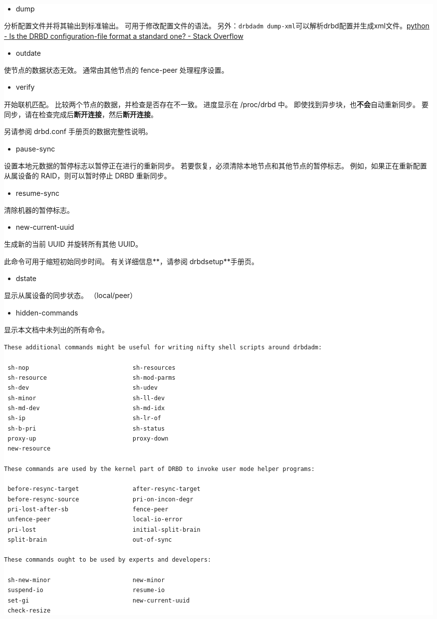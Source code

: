 - dump

分析配置文件并将其输出到标准输出。 可用于修改配置文件的语法。
另外：`drbdadm dump-xml`可以解析drbd配置并生成xml文件。[python - Is the DRBD configuration-file format a standard one? - Stack Overflow](https://stackoverflow.com/questions/51499610/is-the-drbd-configuration-file-format-a-standard-one)

- outdate

使节点的数据状态无效。 通常由其他节点的 fence-peer 处理程序设置。

- verify

开始联机匹配。 比较两个节点的数据，并检查是否存在不一致。 进度显示在 /proc/drbd 中。 即使找到异步块，也**不会**自动重新同步。 要同步，请在检查完成后**断开连接**，然后**断开连接**。

另请参阅 drbd.conf 手册页的数据完整性说明。

-  pause-sync

设置本地元数据的暂停标志以暂停正在进行的重新同步。 若要恢复，必须清除本地节点和其他节点的暂停标志。 例如，如果正在重新配置从属设备的 RAID，则可以暂时停止 DRBD 重新同步。

- resume-sync

清除机器的暂停标志。

- new-current-uuid

生成新的当前 UUID 并旋转所有其他 UUID。

此命令可用于缩短初始同步时间。 有关详细信息**，请参阅 drbdsetup**手册页。

- dstate

显示从属设备的同步状态。 （local/peer）

- hidden-commands

显示本文档中未列出的所有命令。
```plain
These additional commands might be useful for writing nifty shell scripts around drbdadm:

 sh-nop                             sh-resources                       
 sh-resource                        sh-mod-parms                       
 sh-dev                             sh-udev                            
 sh-minor                           sh-ll-dev                          
 sh-md-dev                          sh-md-idx                          
 sh-ip                              sh-lr-of                           
 sh-b-pri                           sh-status                          
 proxy-up                           proxy-down                         
 new-resource                       

These commands are used by the kernel part of DRBD to invoke user mode helper programs:

 before-resync-target               after-resync-target                
 before-resync-source               pri-on-incon-degr                  
 pri-lost-after-sb                  fence-peer                         
 unfence-peer                       local-io-error                     
 pri-lost                           initial-split-brain                
 split-brain                        out-of-sync                        

These commands ought to be used by experts and developers:

 sh-new-minor                       new-minor                          
 suspend-io                         resume-io                          
 set-gi                             new-current-uuid                   
 check-resize                       

```
